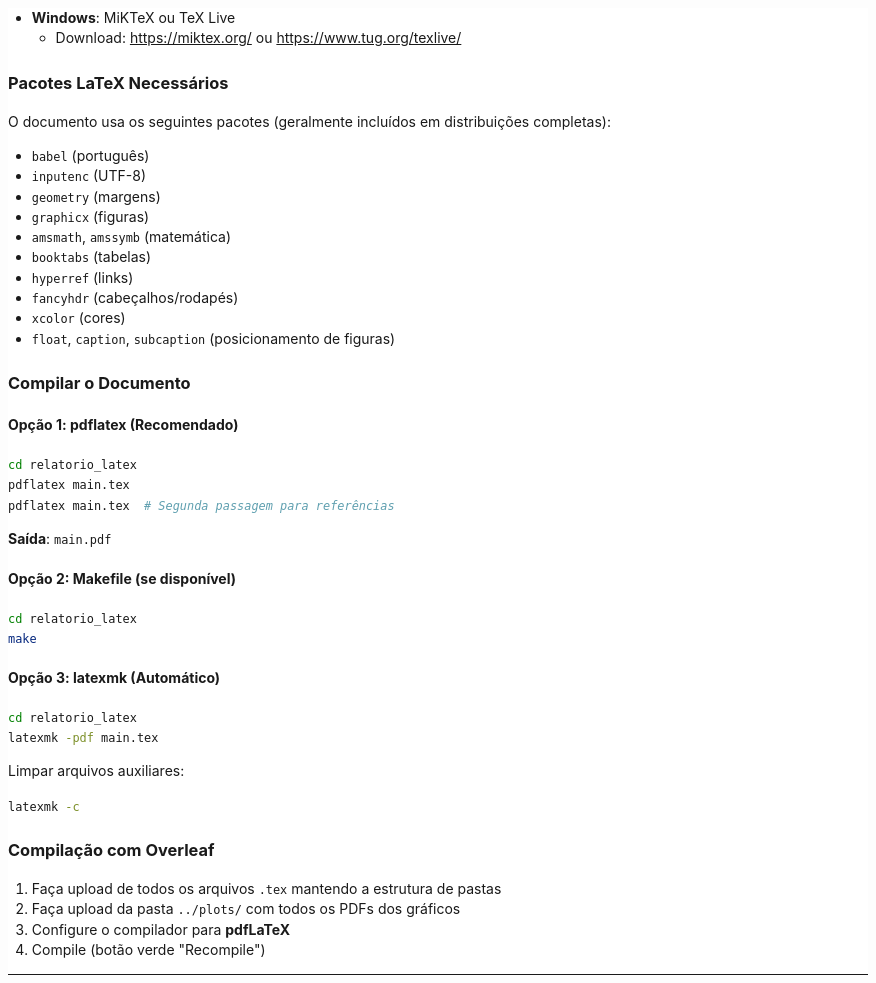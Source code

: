 - **Windows**: MiKTeX ou TeX Live
  - Download: https://miktex.org/ ou https://www.tug.org/texlive/

### Pacotes LaTeX Necessários

O documento usa os seguintes pacotes (geralmente incluídos em distribuições completas):

- `babel` (português)
- `inputenc` (UTF-8)
- `geometry` (margens)
- `graphicx` (figuras)
- `amsmath`, `amssymb` (matemática)
- `booktabs` (tabelas)
- `hyperref` (links)
- `fancyhdr` (cabeçalhos/rodapés)
- `xcolor` (cores)
- `float`, `caption`, `subcaption` (posicionamento de figuras)

### Compilar o Documento

#### Opção 1: pdflatex (Recomendado)

```bash
cd relatorio_latex
pdflatex main.tex
pdflatex main.tex  # Segunda passagem para referências
```

**Saída**: `main.pdf`

#### Opção 2: Makefile (se disponível)

```bash
cd relatorio_latex
make
```

#### Opção 3: latexmk (Automático)

```bash
cd relatorio_latex
latexmk -pdf main.tex
```

Limpar arquivos auxiliares:
```bash
latexmk -c
```

### Compilação com Overleaf

1. Faça upload de todos os arquivos `.tex` mantendo a estrutura de pastas
2. Faça upload da pasta `../plots/` com todos os PDFs dos gráficos
3. Configure o compilador para **pdfLaTeX**
4. Compile (botão verde "Recompile")

---
